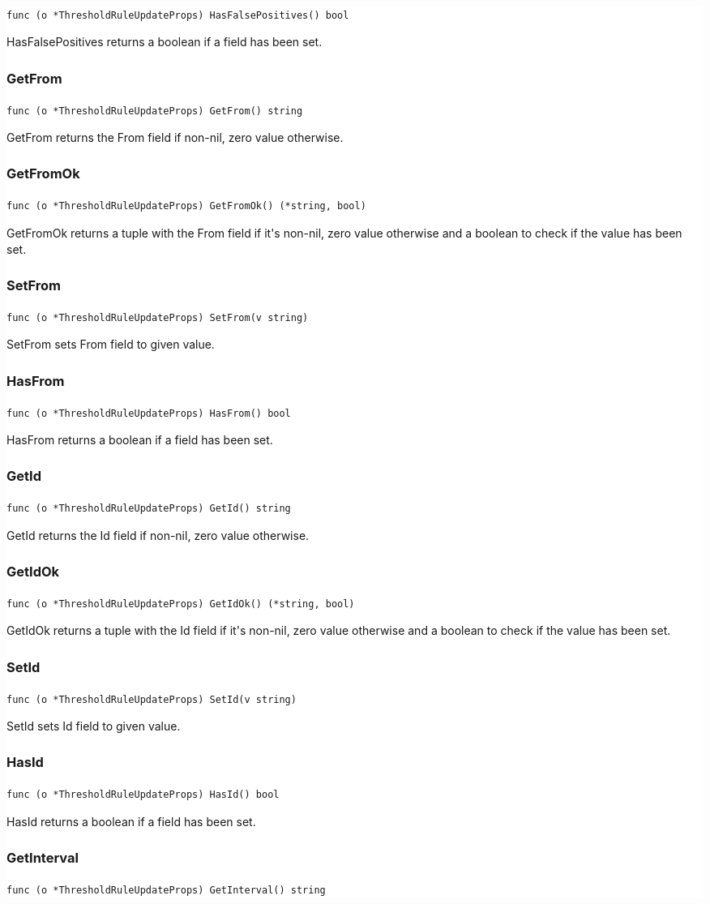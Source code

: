 `func (o *ThresholdRuleUpdateProps) HasFalsePositives() bool`

HasFalsePositives returns a boolean if a field has been set.

### GetFrom

`func (o *ThresholdRuleUpdateProps) GetFrom() string`

GetFrom returns the From field if non-nil, zero value otherwise.

### GetFromOk

`func (o *ThresholdRuleUpdateProps) GetFromOk() (*string, bool)`

GetFromOk returns a tuple with the From field if it's non-nil, zero value otherwise
and a boolean to check if the value has been set.

### SetFrom

`func (o *ThresholdRuleUpdateProps) SetFrom(v string)`

SetFrom sets From field to given value.

### HasFrom

`func (o *ThresholdRuleUpdateProps) HasFrom() bool`

HasFrom returns a boolean if a field has been set.

### GetId

`func (o *ThresholdRuleUpdateProps) GetId() string`

GetId returns the Id field if non-nil, zero value otherwise.

### GetIdOk

`func (o *ThresholdRuleUpdateProps) GetIdOk() (*string, bool)`

GetIdOk returns a tuple with the Id field if it's non-nil, zero value otherwise
and a boolean to check if the value has been set.

### SetId

`func (o *ThresholdRuleUpdateProps) SetId(v string)`

SetId sets Id field to given value.

### HasId

`func (o *ThresholdRuleUpdateProps) HasId() bool`

HasId returns a boolean if a field has been set.

### GetInterval

`func (o *ThresholdRuleUpdateProps) GetInterval() string`
